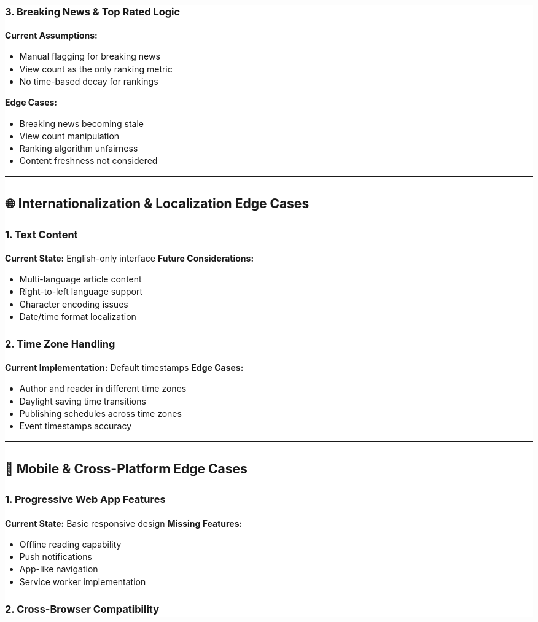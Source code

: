 ### 3. Breaking News & Top Rated Logic

**Current Assumptions:**

- Manual flagging for breaking news
- View count as the only ranking metric
- No time-based decay for rankings

**Edge Cases:**

- Breaking news becoming stale
- View count manipulation
- Ranking algorithm unfairness
- Content freshness not considered

---

## 🌐 Internationalization & Localization Edge Cases

### 1. Text Content

**Current State:** English-only interface
**Future Considerations:**

- Multi-language article content
- Right-to-left language support
- Character encoding issues
- Date/time format localization

### 2. Time Zone Handling

**Current Implementation:** Default timestamps
**Edge Cases:**

- Author and reader in different time zones
- Daylight saving time transitions
- Publishing schedules across time zones
- Event timestamps accuracy

---

## 📱 Mobile & Cross-Platform Edge Cases

### 1. Progressive Web App Features

**Current State:** Basic responsive design
**Missing Features:**

- Offline reading capability
- Push notifications
- App-like navigation
- Service worker implementation

### 2. Cross-Browser Compatibility
